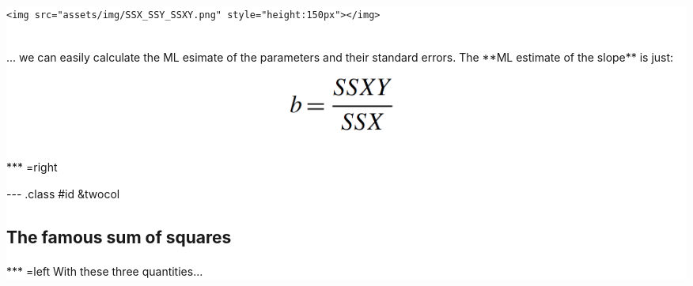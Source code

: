     <img src="assets/img/SSX_SSY_SSXY.png" style="height:150px"></img>
</div>

<br>
... we can easily calculate the ML esimate of the parameters and their standard errors.
The **ML estimate of the slope** is just:

<div style='text-align: center;'>
    <img src="assets/img/MLE_reg_slope.png" style="height:100px"></img>
</div>


*** =right

---  .class #id &twocol

## The famous sum of squares

*** =left
With these three quantities...

<div style='text-align: center;'>